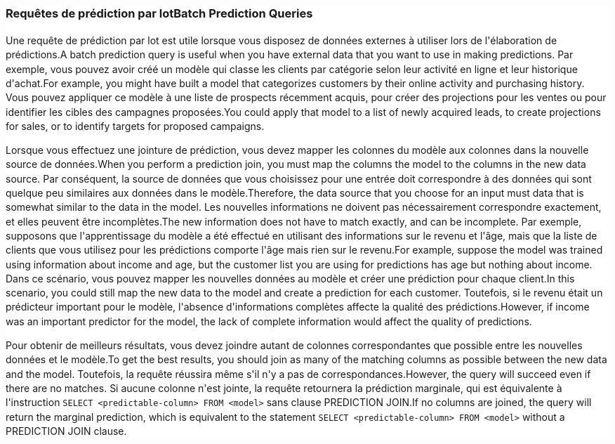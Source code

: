 ###  <a name="batch-prediction-queries"></a><a name="bkmk_BatchQuery"></a><span data-ttu-id="9f549-162">Requêtes de prédiction par lot</span><span class="sxs-lookup"><span data-stu-id="9f549-162">Batch Prediction Queries</span></span>  
 <span data-ttu-id="9f549-163">Une requête de prédiction par lot est utile lorsque vous disposez de données externes à utiliser lors de l'élaboration de prédictions.</span><span class="sxs-lookup"><span data-stu-id="9f549-163">A batch prediction query is useful when you have external data that you want to use in making predictions.</span></span> <span data-ttu-id="9f549-164">Par exemple, vous pouvez avoir créé un modèle qui classe les clients par catégorie selon leur activité en ligne et leur historique d'achat.</span><span class="sxs-lookup"><span data-stu-id="9f549-164">For example, you might have built a model that categorizes customers by their online activity and purchasing history.</span></span> <span data-ttu-id="9f549-165">Vous pouvez appliquer ce modèle à une liste de prospects récemment acquis, pour créer des projections pour les ventes ou pour identifier les cibles des campagnes proposées.</span><span class="sxs-lookup"><span data-stu-id="9f549-165">You could apply that model to a list of newly acquired leads, to create projections for sales, or to identify targets for proposed campaigns.</span></span>  
  
 <span data-ttu-id="9f549-166">Lorsque vous effectuez une jointure de prédiction, vous devez mapper les colonnes du modèle aux colonnes dans la nouvelle source de données.</span><span class="sxs-lookup"><span data-stu-id="9f549-166">When you perform a prediction join, you must map the columns the model to the columns in the new data source.</span></span> <span data-ttu-id="9f549-167">Par conséquent, la source de données que vous choisissez pour une entrée doit correspondre à des données qui sont quelque peu similaires aux données dans le modèle.</span><span class="sxs-lookup"><span data-stu-id="9f549-167">Therefore, the data source that you choose for an input must data that is somewhat similar to the data in the model.</span></span> <span data-ttu-id="9f549-168">Les nouvelles informations ne doivent pas nécessairement correspondre exactement, et elles peuvent être incomplètes.</span><span class="sxs-lookup"><span data-stu-id="9f549-168">The new information does not have to match exactly, and can be incomplete.</span></span> <span data-ttu-id="9f549-169">Par exemple, supposons que l'apprentissage du modèle a été effectué en utilisant des informations sur le revenu et l'âge, mais que la liste de clients que vous utilisez pour les prédictions comporte l'âge mais rien sur le revenu.</span><span class="sxs-lookup"><span data-stu-id="9f549-169">For example, suppose the model was trained using information about income and age, but the customer list you are using for predictions has age but nothing about income.</span></span> <span data-ttu-id="9f549-170">Dans ce scénario, vous pouvez mapper les nouvelles données au modèle et créer une prédiction pour chaque client.</span><span class="sxs-lookup"><span data-stu-id="9f549-170">In this scenario, you could still map the new data to the model and create a prediction for each customer.</span></span> <span data-ttu-id="9f549-171">Toutefois, si le revenu était un prédicteur important pour le modèle, l'absence d'informations complètes affecte la qualité des prédictions.</span><span class="sxs-lookup"><span data-stu-id="9f549-171">However, if income was an important predictor for the model, the lack of complete information would affect the quality of predictions.</span></span>  
  
 <span data-ttu-id="9f549-172">Pour obtenir de meilleurs résultats, vous devez joindre autant de colonnes correspondantes que possible entre les nouvelles données et le modèle.</span><span class="sxs-lookup"><span data-stu-id="9f549-172">To get the best results, you should join as many of the matching columns as possible between the new data and the model.</span></span> <span data-ttu-id="9f549-173">Toutefois, la requête réussira même s'il n'y a pas de correspondances.</span><span class="sxs-lookup"><span data-stu-id="9f549-173">However, the query will succeed even if there are no matches.</span></span> <span data-ttu-id="9f549-174">Si aucune colonne n'est jointe, la requête retournera la prédiction marginale, qui est équivalente à l'instruction `SELECT <predictable-column> FROM <model>` sans clause PREDICTION JOIN.</span><span class="sxs-lookup"><span data-stu-id="9f549-174">If no columns are joined, the query will return the marginal prediction, which is equivalent to the statement `SELECT <predictable-column> FROM <model>` without a PREDICTION JOIN clause.</span></span>  
  